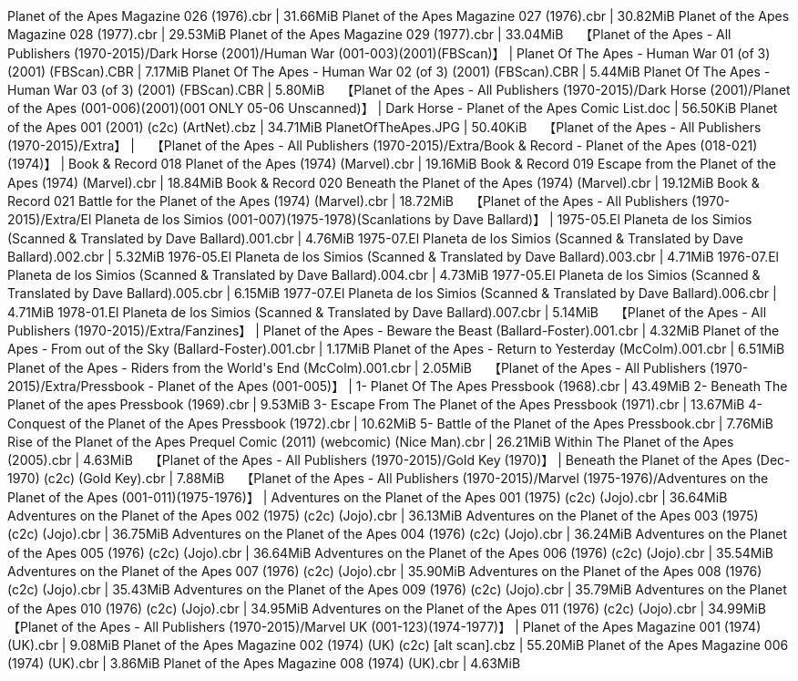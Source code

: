 Planet of the Apes Magazine 026 (1976).cbr | 31.66MiB
Planet of the Apes Magazine 027 (1976).cbr | 30.82MiB
Planet of the Apes Magazine 028 (1977).cbr | 29.53MiB
Planet of the Apes Magazine 029 (1977).cbr | 33.04MiB
&emsp;【Planet of the Apes - All Publishers (1970-2015)/Dark Horse (2001)/Human War (001-003)(2001)(FBScan)】 | 
Planet Of The Apes - Human War 01 (of 3) (2001) (FBScan).CBR | 7.17MiB
Planet Of The Apes - Human War 02 (of 3) (2001) (FBScan).CBR | 5.44MiB
Planet Of The Apes - Human War 03 (of 3) (2001) (FBScan).CBR | 5.80MiB
&emsp;【Planet of the Apes - All Publishers (1970-2015)/Dark Horse (2001)/Planet of the Apes (001-006)(2001)(001 ONLY 05-06 Unscanned)】 | 
Dark Horse - Planet of the Apes Comic List.doc | 56.50KiB
Planet of the Apes 001 (2001) (c2c) (ArtNet).cbz | 34.71MiB
PlanetOfTheApes.JPG | 50.40KiB
&emsp;【Planet of the Apes - All Publishers (1970-2015)/Extra】 | 
&emsp;【Planet of the Apes - All Publishers (1970-2015)/Extra/Book & Record - Planet of the Apes (018-021)(1974)】 | 
Book & Record 018 Planet of the Apes (1974) (Marvel).cbr | 19.16MiB
Book & Record 019 Escape from the Planet of the Apes (1974) (Marvel).cbr | 18.84MiB
Book & Record 020 Beneath the Planet of the Apes (1974) (Marvel).cbr | 19.12MiB
Book & Record 021 Battle for the Planet of the Apes (1974) (Marvel).cbr | 18.72MiB
&emsp;【Planet of the Apes - All Publishers (1970-2015)/Extra/El Planeta de los Simios (001-007)(1975-1978)(Scanlations by Dave Ballard)】 | 
1975-05.El Planeta de los Simios (Scanned & Translated by Dave Ballard).001.cbr | 4.76MiB
1975-07.El Planeta de los Simios (Scanned & Translated by Dave Ballard).002.cbr | 5.32MiB
1976-05.El Planeta de los Simios (Scanned & Translated by Dave Ballard).003.cbr | 4.71MiB
1976-07.El Planeta de los Simios (Scanned & Translated by Dave Ballard).004.cbr | 4.73MiB
1977-05.El Planeta de los Simios (Scanned & Translated by Dave Ballard).005.cbr | 6.15MiB
1977-07.El Planeta de los Simios (Scanned & Translated by Dave Ballard).006.cbr | 4.71MiB
1978-01.El Planeta de los Simios (Scanned & Translated by Dave Ballard).007.cbr | 5.14MiB
&emsp;【Planet of the Apes - All Publishers (1970-2015)/Extra/Fanzines】 | 
Planet of the Apes - Beware the Beast (Ballard-Foster).001.cbr | 4.32MiB
Planet of the Apes - From out of the Sky (Ballard-Foster).001.cbr | 1.17MiB
Planet of the Apes - Return to Yesterday (McColm).001.cbr | 6.51MiB
Planet of the Apes - Riders from the World's End (McColm).001.cbr | 2.05MiB
&emsp;【Planet of the Apes - All Publishers (1970-2015)/Extra/Pressbook - Planet of the Apes (001-005)】 | 
1- Planet Of The Apes Pressbook (1968).cbr | 43.49MiB
2- Beneath The Planet of the apes Pressbook (1969).cbr | 9.53MiB
3- Escape From The Planet of the Apes Pressbook (1971).cbr | 13.67MiB
4- Conquest of the Planet of the Apes Pressbook (1972).cbr | 10.62MiB
5- Battle of the Planet of the Apes Pressbook.cbr | 7.76MiB
Rise of the Planet of the Apes Prequel Comic (2011) (webcomic) (Nice Man).cbr | 26.21MiB
Within The Planet of the Apes (2005).cbr | 4.63MiB
&emsp;【Planet of the Apes - All Publishers (1970-2015)/Gold Key (1970)】 | 
Beneath the Planet of the Apes (Dec-1970) (c2c) (Gold Key).cbr | 7.88MiB
&emsp;【Planet of the Apes - All Publishers (1970-2015)/Marvel (1975-1976)/Adventures on the Planet of the Apes (001-011)(1975-1976)】 | 
Adventures on the Planet of the Apes 001 (1975) (c2c) (Jojo).cbr | 36.64MiB
Adventures on the Planet of the Apes 002 (1975) (c2c) (Jojo).cbr | 36.13MiB
Adventures on the Planet of the Apes 003 (1975) (c2c) (Jojo).cbr | 36.75MiB
Adventures on the Planet of the Apes 004 (1976) (c2c) (Jojo).cbr | 36.24MiB
Adventures on the Planet of the Apes 005 (1976) (c2c) (Jojo).cbr | 36.64MiB
Adventures on the Planet of the Apes 006 (1976) (c2c) (Jojo).cbr | 35.54MiB
Adventures on the Planet of the Apes 007 (1976) (c2c) (Jojo).cbr | 35.90MiB
Adventures on the Planet of the Apes 008 (1976) (c2c) (Jojo).cbr | 35.43MiB
Adventures on the Planet of the Apes 009 (1976) (c2c) (Jojo).cbr | 35.79MiB
Adventures on the Planet of the Apes 010 (1976) (c2c) (Jojo).cbr | 34.95MiB
Adventures on the Planet of the Apes 011 (1976) (c2c) (Jojo).cbr | 34.99MiB
&emsp;【Planet of the Apes - All Publishers (1970-2015)/Marvel UK (001-123)(1974-1977)】 | 
Planet of the Apes Magazine 001 (1974) (UK).cbr | 9.08MiB
Planet of the Apes Magazine 002 (1974) (UK) (c2c) \[alt scan\].cbz | 55.20MiB
Planet of the Apes Magazine 006 (1974) (UK).cbr | 3.86MiB
Planet of the Apes Magazine 008 (1974) (UK).cbr | 4.63MiB